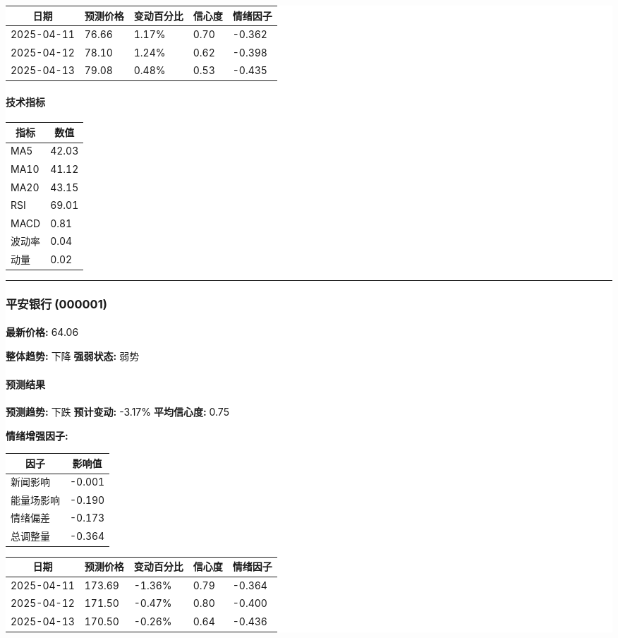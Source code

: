 | 日期 | 预测价格 | 变动百分比 | 信心度 | 情绪因子 |
|------|----------|------------|--------|--------|
| 2025-04-11 | 76.66 | 1.17% | 0.70 | -0.362 |
| 2025-04-12 | 78.10 | 1.24% | 0.62 | -0.398 |
| 2025-04-13 | 79.08 | 0.48% | 0.53 | -0.435 |

#### 技术指标

| 指标 | 数值 |
|------|------|
| MA5 | 42.03 |
| MA10 | 41.12 |
| MA20 | 43.15 |
| RSI | 69.01 |
| MACD | 0.81 |
| 波动率 | 0.04 |
| 动量 | 0.02 |

---

### 平安银行 (000001)

**最新价格:** 64.06

**整体趋势:** 下降
**强弱状态:** 弱势

#### 预测结果

**预测趋势:** 下跌
**预计变动:** -3.17%
**平均信心度:** 0.75

**情绪增强因子:**

| 因子 | 影响值 |
|------|------|
| 新闻影响 | -0.001 |
| 能量场影响 | -0.190 |
| 情绪偏差 | -0.173 |
| 总调整量 | -0.364 |

| 日期 | 预测价格 | 变动百分比 | 信心度 | 情绪因子 |
|------|----------|------------|--------|--------|
| 2025-04-11 | 173.69 | -1.36% | 0.79 | -0.364 |
| 2025-04-12 | 171.50 | -0.47% | 0.80 | -0.400 |
| 2025-04-13 | 170.50 | -0.26% | 0.64 | -0.436 |
